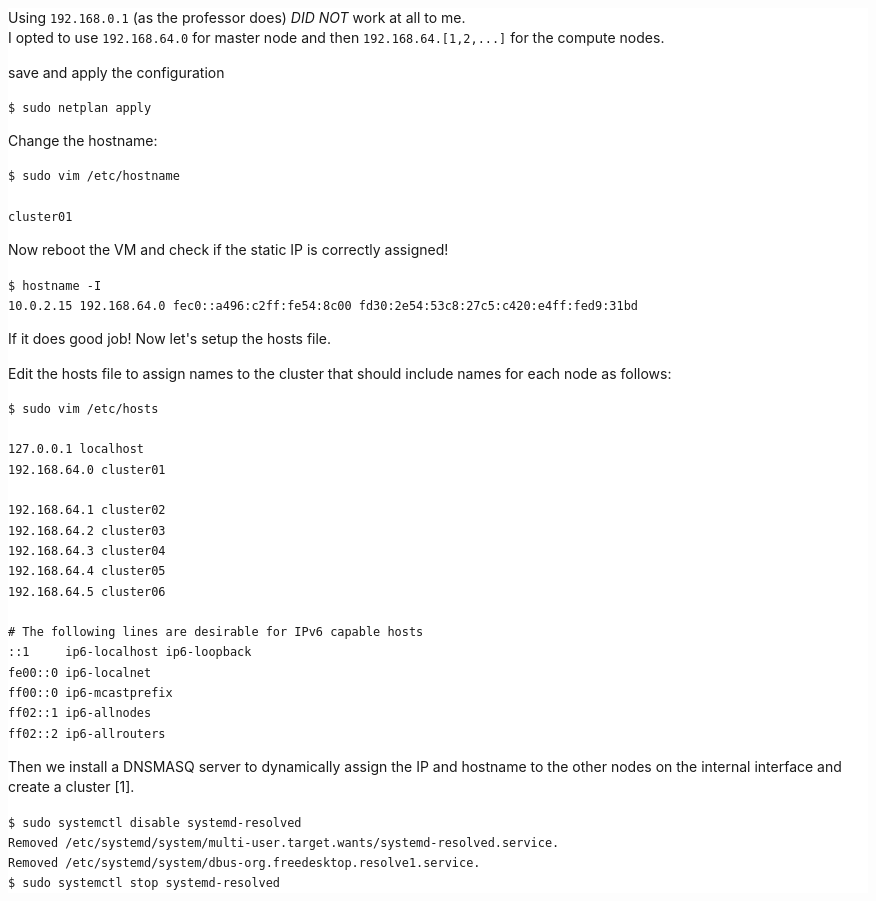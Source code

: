 Using `192.168.0.1` (as the professor does) *DID NOT* work at all to me.  
I opted to use `192.168.64.0` for master node and then `192.168.64.[1,2,...]` for the compute nodes.

save and apply the configuration

```
$ sudo netplan apply
```

Change the hostname:
```
$ sudo vim /etc/hostname

cluster01
```

Now reboot the VM and check if the static IP is correctly assigned!
```
$ hostname -I
10.0.2.15 192.168.64.0 fec0::a496:c2ff:fe54:8c00 fd30:2e54:53c8:27c5:c420:e4ff:fed9:31bd
```

If it does good job!
Now let's setup the hosts file.

Edit the hosts file to assign names to the cluster that should include names for each node as follows:

```
$ sudo vim /etc/hosts

127.0.0.1 localhost
192.168.64.0 cluster01

192.168.64.1 cluster02
192.168.64.2 cluster03
192.168.64.3 cluster04
192.168.64.4 cluster05
192.168.64.5 cluster06

# The following lines are desirable for IPv6 capable hosts
::1     ip6-localhost ip6-loopback
fe00::0 ip6-localnet
ff00::0 ip6-mcastprefix
ff02::1 ip6-allnodes
ff02::2 ip6-allrouters
```

Then we install a DNSMASQ server to dynamically assign the IP and hostname to the other nodes on the internal interface and create a cluster [1].

```
$ sudo systemctl disable systemd-resolved
Removed /etc/systemd/system/multi-user.target.wants/systemd-resolved.service.
Removed /etc/systemd/system/dbus-org.freedesktop.resolve1.service.
$ sudo systemctl stop systemd-resolved
```
